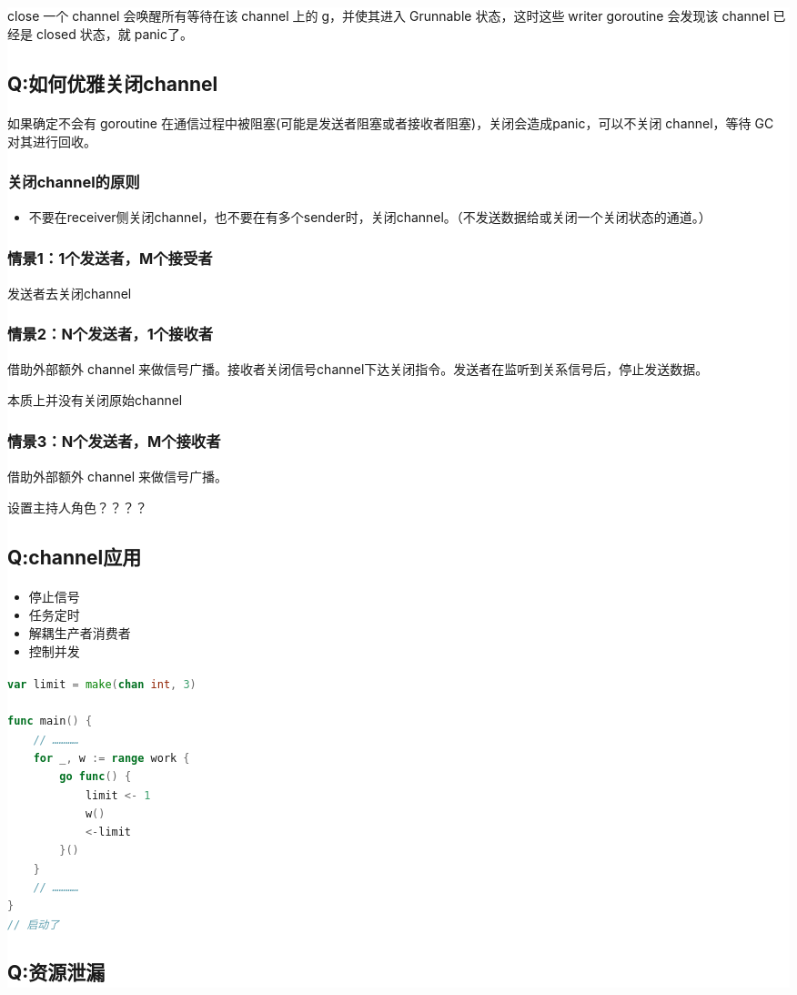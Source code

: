 close 一个 channel 会唤醒所有等待在该 channel 上的 g，并使其进入 Grunnable 状态，这时这些 writer goroutine 会发现该 channel 已经是 closed 状态，就 panic了。

## Q:如何优雅关闭channel

如果确定不会有 goroutine 在通信过程中被阻塞(可能是发送者阻塞或者接收者阻塞)，关闭会造成panic，可以不关闭 channel，等待 GC 对其进行回收。

### 关闭channel的原则

- 不要在receiver侧关闭channel，也不要在有多个sender时，关闭channel。（不发送数据给或关闭一个关闭状态的通道。）

### 情景1：1个发送者，M个接受者

发送者去关闭channel

### 情景2：N个发送者，1个接收者

借助外部额外 channel 来做信号广播。接收者关闭信号channel下达关闭指令。发送者在监听到关系信号后，停止发送数据。

本质上并没有关闭原始channel

### 情景3：N个发送者，M个接收者

借助外部额外 channel 来做信号广播。

设置主持人角色？？？？

## Q:channel应用

- 停止信号
- 任务定时
- 解耦生产者消费者
- 控制并发

```go
var limit = make(chan int, 3)

func main() {
    // …………
    for _, w := range work {
        go func() {
            limit <- 1
            w()
            <-limit
        }()
    }
    // …………
}
// 启动了
```



## Q:资源泄漏

